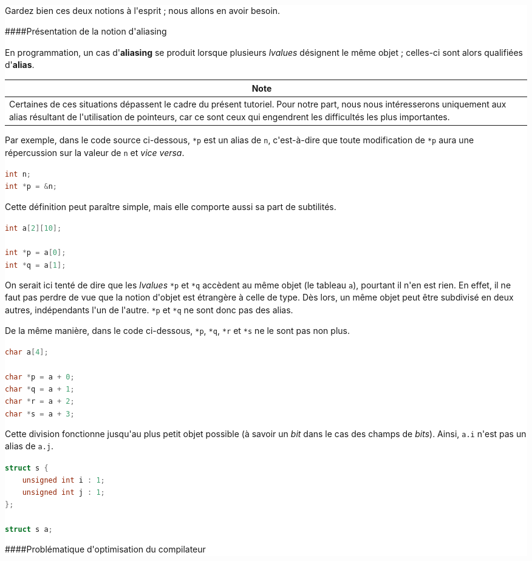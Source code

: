 Gardez bien ces deux notions à l'esprit ; nous allons en avoir besoin.

####Présentation de la notion d'aliasing

En programmation, un cas d'__aliasing__ se produit lorsque plusieurs _lvalues_ désignent le même objet ; celles-ci sont alors qualifiées d'__alias__.

| Note                                     |      |
| ---------------------------------------- | ---- |
| Certaines de ces situations dépassent le cadre du présent tutoriel. Pour notre part, nous nous intéresserons uniquement aux alias résultant de l'utilisation de pointeurs, car ce sont ceux qui engendrent les difficultés les plus importantes. |      |

Par exemple, dans le code source ci-dessous, `*p` est un alias de `n`, c'est-à-dire que toute modification de `*p` aura une répercussion sur la valeur de `n` et _vice versa_.

```c
int n;
int *p = &n;
```

Cette définition peut paraître simple, mais elle comporte aussi sa part de subtilités.

```c
int a[2][10];
 
int *p = a[0];
int *q = a[1];
```

On serait ici tenté de dire que les _lvalues_ `*p` et `*q` accèdent au même objet (le tableau `a`), pourtant il n'en est rien. En effet, il ne faut pas perdre de vue que la notion d'objet est étrangère à celle de type. Dès lors, un même objet peut être subdivisé en deux autres, indépendants l'un de l'autre. `*p` et `*q` ne sont donc pas des alias.

De la même manière, dans le code ci-dessous, `*p`, `*q`, `*r` et `*s` ne le sont pas non plus.

```c
char a[4];
 
char *p = a + 0;
char *q = a + 1;
char *r = a + 2;
char *s = a + 3;
```

Cette division fonctionne jusqu'au plus petit objet possible (à savoir un _bit_ dans le cas des champs de _bits_). Ainsi, `a.i` n'est pas un alias de `a.j`.

```c
struct s {
	unsigned int i : 1;
	unsigned int j : 1;
};
 
struct s a;
```

####Problématique d'optimisation du compilateur
